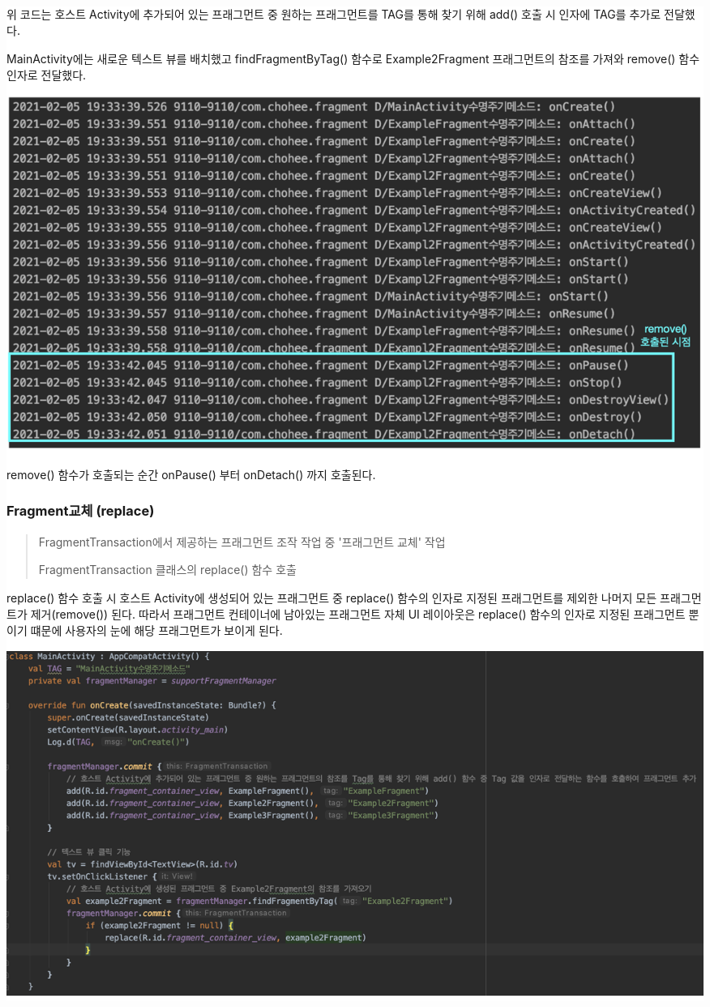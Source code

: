 위 코드는 호스트 Activity에 추가되어 있는 프래그먼트 중 원하는 프래그먼트를 TAG를 통해 찾기 위해 add() 호출 시 인자에 TAG를 추가로 전달했다.

MainActivity에는 새로운 텍스트 뷰를 배치했고 findFragmentByTag() 함수로 Example2Fragment 프래그먼트의 참조를 가져와 remove() 함수 인자로 전달했다.



![40](md-images/107022793-28886380-67e9-11eb-9c3c-793a08fdde53.png)

remove() 함수가 호출되는 순간 onPause() 부터 onDetach() 까지 호출된다.



### Fragment교체 (replace)

> FragmentTransaction에서 제공하는 프래그먼트 조작 작업 중 '프래그먼트 교체' 작업
>
> FragmentTransaction 클래스의 replace() 함수 호출

replace() 함수 호출 시 호스트 Activity에 생성되어 있는 프래그먼트 중 replace() 함수의 인자로 지정된 프래그먼트를 제외한 나머지 모든 프래그먼트가 제거(remove()) 된다. 따라서 프래그먼트 컨테이너에 남아있는 프래그먼트 자체 UI 레이아웃은 replace() 함수의 인자로 지정된 프래그먼트 뿐이기 떄문에 사용자의 눈에 해당 프래그먼트가 보이게 된다.

![42](md-images/107055925-26d49500-6815-11eb-8e81-4f0c5369abce.png)